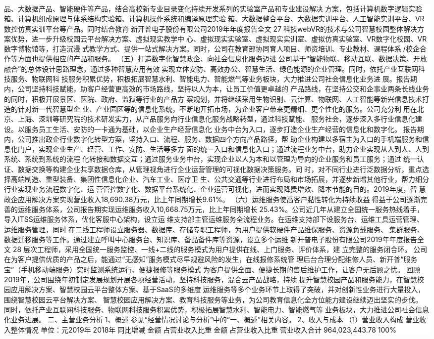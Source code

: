 品、大数据产品、智能硬件等产品，结合高校新专业目录变化持续开发系列的实验室产品和专业建设解决
方案，包括计算机数字逻辑实验箱、计算机组成原理与体系结构实验箱、计算机操作系统和编译原理实验
箱、大数据整合平台、大数据实训平台、人工智能实训平台、VR数控仿真实训平台等产品。同时结合教育
新开普电子股份有限公司2019年年度报告全文
27
科技webVR的技术与公司智慧校园整体解决方案优势，进一步升级校园云平台解决方案、虚拟现实教学中
心、虚拟现实实验室、虚拟现实实训室、虚拟仿真实验室、VR数字化校园、VR数字博物馆等，打造沉浸
式教学方式、提供一站式解决方案。同时，公司在教育部协同育人项目、师资培训、专业教材、课程体系
/校企合作等方面也提供相应的产品和服务。
（五）打造数字化智慧政企、向社会信息化服务迈进
公司基于“智能物联、移动互联、数据决策、开放融合”的总体设计思路理念，通过多种智慧应用有效
实现立体安防、高效办公、智慧生活、绿色能源的企业管理。同时，依托产业互联网科技服务、物联网科
技服务积累优势，积极拓展智慧水利、智能电力、智能燃气等业务板块，大力推进公司社会信息化业务进
展。报告期内，公司坚持科技赋能，助客户经营更高效的市场路线，坚持以人为本，让员工价值更卓越的
产品路线，在坚持公交和企事业两条长线业务的同时，积极开展景区、医院、政府、监狱等行业的产品方
案规划，并将继续采用生物识别、云计算、物联网、人工智能等新兴信息技术打造的针对新一代智慧型企
业、产业园区等的信息化系统，不断地开拓市场，为企业客户带来更精细、更个性化的服务。公司充分利
用在北京、上海、深圳等研究院的技术研发实力，从产品服务向行业信息化服务战略转型，通过科技赋能、
服务社会，逐步深入多行业信息化建设。以服务员工生活、安防的一卡通为基础，以企业生产经营信息化
业务中台为入口，逐步打造企业生产经营的信息化和数字化。
报告期内，公司推出政企行业数字化转型方案，坚持入口、流程、服务、数据四个方向产品路径，帮
助企业构建以多宿主为入口的手机端服务和信息化门户，实现企业生产、经营、工作、安防、生活等多方
面的统一入口和信息化入口；通过流程业务中台，助力企业实现从人到人、人到系统、系统到系统的流程
化转接和数据交互；通过服务业务中台，实现企业以人为本和以管理为导向的企业服务和员工服务；通过
统一认证、数据交换等构建企业共享数据仓库，从管理视角进行企业运营管理的可视化数据决策服务。同
时，对不同行业进行泛数据分析，重点选择高端制造、重型装备、集团性信息化企业、汽车工业、医疗卫
生、公共交通等行业进行布局和市场拓展，并逐步新增其他行业，帮力细分行业实现业务流程数字化、运
营管控数字化、数据平台系统化、企业运营可视化，进而实现降费增效、降本节能的目的。2019年度，智
慧政企应用解决方案实现营业收入18,690.38万元，比上年同期增长9.61%。
（六）运维服务使高客户黏性转化为持续收益
得益于公司逐渐完善的运维服务体系，公司报告期实现运维服务收入10,668.75万元，比上年同期增长
25.43%。公司近几年从建立全国统一服务热线着手，导入ITSS运维服务体系，优化客服中心架构，设立运
维支持部主管运维服务全流程业务。在运维支持部下设服务台、运维工具运营管理、运维服务管理，同时
在二线工程师设立服务器、数据库、存储专职工程师，为用户提供软硬件产品维保服务、资源负载服务、
集群服务、数据迁移服务等工作。通过建立呼叫中心服务台、知识库、备品备件库等资源，设立多个运维
新开普电子股份有限公司2019年年度报告全文
28
层次工程师，采用全国统一服务监控、一线+二线的服务模式为用户提供在线、上门服务、评价体系，建
立完整的服务闭合环。
公司在为客户提供优质的产品之后，能通过“无感知”服务模式尽早规避风险的发生，在线报修系统管
理后台合理分配维修人员、新开普“服务宝”（手机移动端服务）实时监测系统运行、便捷报修等服务模式
为客户提供全面、便捷长期的售后维护工作，让客户无后顾之忧。
回顾2019年，公司围绕年初制定发展规划开展各项经营活动，坚持科技服务，混合云产品战略，持续
提升智慧校园产品和服务能力，在智慧校园应用解决方案、智慧校园云平台整体方案、基于SaaS的多维度
运维服务等多个业务环节上取得了突破，并对创新性业务进行大量投入，围绕智慧校园云平台解决方案、
智慧校园应用解决方案、教育科技服务等业务，为公司教育信息化全方位能力建设继续迈出坚实的步伐。
同时，依托产业互联网科技服务、物联网科技服务积累优势，积极拓展智慧水利、智能电力、智能燃气等
业务板块，大力推进公司社会信息化业务进展。
二、主营业务分析
1、概述
参见“经营情况讨论与分析”中的“一、概述”相关内容。
2、收入与成本
（1）营业收入构成
营业收入整体情况
单位：元2019年
2018年
同比增减
金额
占营业收入比重
金额
占营业收入比重
营业收入合计
964,023,443.78
100%